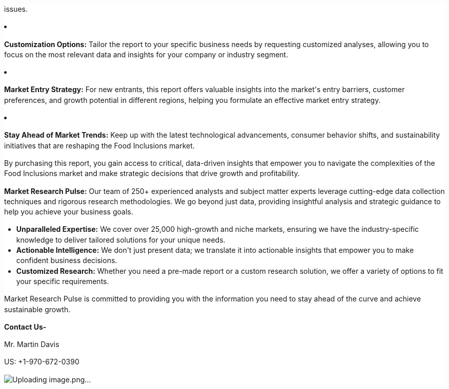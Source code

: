 issues.</p></li><li><p><strong>Customization Options:</strong> Tailor the report to your specific business needs by requesting customized analyses, allowing you to focus on the most relevant data and insights for your company or industry segment.</p></li><li><p><strong>Market Entry Strategy:</strong> For new entrants, this report offers valuable insights into the market's entry barriers, customer preferences, and growth potential in different regions, helping you formulate an effective market entry strategy.</p></li><li><p><strong>Stay Ahead of Market Trends:</strong> Keep up with the latest technological advancements, consumer behavior shifts, and sustainability initiatives that are reshaping the Food Inclusions market.</p></li></ol><p>By purchasing this report, you gain access to critical, data-driven insights that empower you to navigate the complexities of the Food Inclusions market and make strategic decisions that drive growth and profitability.</p><p><strong>Market Research Pulse:</strong>&nbsp;Our team of 250+ experienced analysts and subject matter experts leverage cutting-edge data collection techniques and rigorous research methodologies. We go beyond just data, providing insightful analysis and strategic guidance to help you achieve your business goals.</p><ul><li><strong>Unparalleled Expertise:</strong>&nbsp;We cover over 25,000 high-growth and niche markets, ensuring we have the industry-specific knowledge to deliver tailored solutions for your unique needs.</li><li><strong>Actionable Intelligence:</strong>&nbsp;We don't just present data; we translate it into actionable insights that empower you to make confident business decisions.</li><li><strong>Customized Research:</strong>&nbsp;Whether you need a pre-made report or a custom research solution, we offer a variety of options to fit your specific requirements.</li></ul><p>Market Research Pulse is committed to providing you with the information you need to stay ahead of the curve and achieve sustainable growth.</p><p><strong>Contact Us-</strong></p><p>Mr. Martin Davis</p><p>US: +1-970-672-0390</p>
![Uploading image.png…]()
